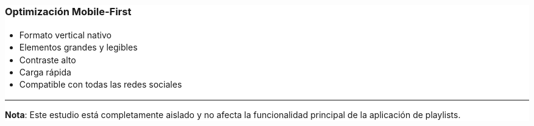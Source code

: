 ### Optimización Mobile-First
- Formato vertical nativo
- Elementos grandes y legibles
- Contraste alto
- Carga rápida
- Compatible con todas las redes sociales

---

**Nota**: Este estudio está completamente aislado y no afecta la funcionalidad principal de la aplicación de playlists.